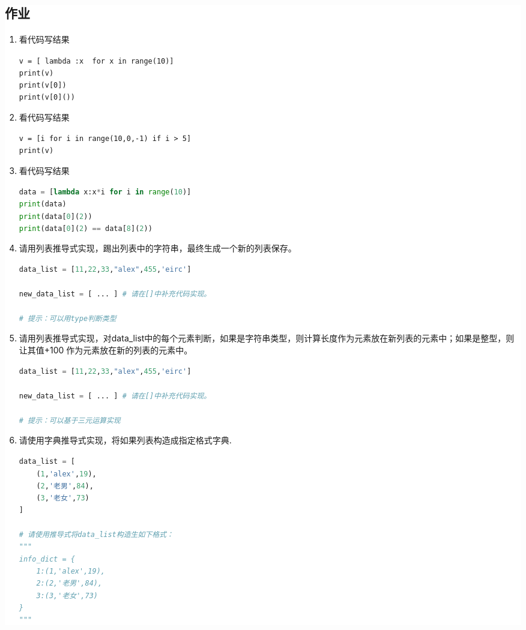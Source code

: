 

## 作业

1. 看代码写结果

   ```
   v = [ lambda :x  for x in range(10)] 
   print(v)
   print(v[0])
   print(v[0]())
   ```

2. 看代码写结果

   ```
   v = [i for i in range(10,0,-1) if i > 5]
   print(v)
   ```

3. 看代码写结果

   ```python
   data = [lambda x:x*i for i in range(10)]
   print(data)
   print(data[0](2))
   print(data[0](2) == data[8](2))
   ```

4. 请用列表推导式实现，踢出列表中的字符串，最终生成一个新的列表保存。

   ```python
   data_list = [11,22,33,"alex",455,'eirc']
   
   new_data_list = [ ... ] # 请在[]中补充代码实现。
   
   # 提示：可以用type判断类型
   ```

5. 请用列表推导式实现，对data_list中的每个元素判断，如果是字符串类型，则计算长度作为元素放在新列表的元素中；如果是整型，则让其值+100 作为元素放在新的列表的元素中。

   ```python
   data_list = [11,22,33,"alex",455,'eirc']
   
   new_data_list = [ ... ] # 请在[]中补充代码实现。
   
   # 提示：可以基于三元运算实现
   ```

6. 请使用字典推导式实现，将如果列表构造成指定格式字典.

   ```python
   data_list = [
       (1,'alex',19),
       (2,'老男',84),
       (3,'老女',73)
   ]
   
   # 请使用推导式将data_list构造生如下格式：
   """
   info_dict = {
       1:(1,'alex',19),
       2:(2,'老男',84),
       3:(3,'老女',73)
   }
   """
   ```
